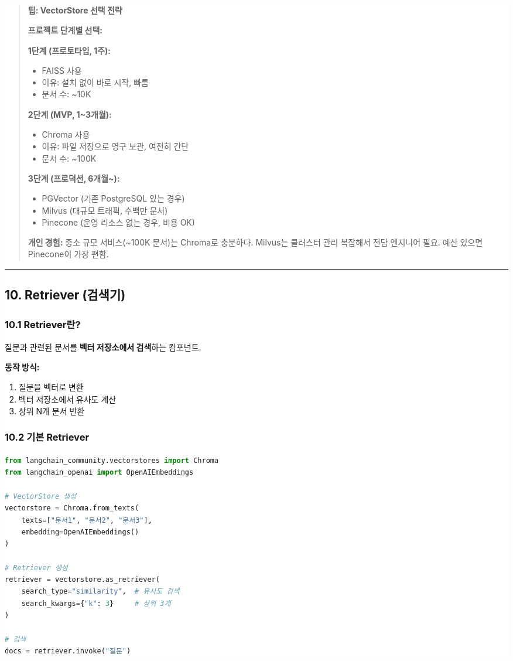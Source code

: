 > **팁: VectorStore 선택 전략**
>
> **프로젝트 단계별 선택:**
>
> **1단계 (프로토타입, 1주):**
> - FAISS 사용
> - 이유: 설치 없이 바로 시작, 빠름
> - 문서 수: ~10K
>
> **2단계 (MVP, 1~3개월):**
> - Chroma 사용
> - 이유: 파일 저장으로 영구 보관, 여전히 간단
> - 문서 수: ~100K
>
> **3단계 (프로덕션, 6개월~):**
> - PGVector (기존 PostgreSQL 있는 경우)
> - Milvus (대규모 트래픽, 수백만 문서)
> - Pinecone (운영 리소스 없는 경우, 비용 OK)
>
> **개인 경험:**
> 중소 규모 서비스(~100K 문서)는 Chroma로 충분하다. Milvus는 클러스터 관리 복잡해서 전담 엔지니어 필요. 예산 있으면 Pinecone이 가장 편함.

---

## 10. Retriever (검색기)

### 10.1 Retriever란?

질문과 관련된 문서를 **벡터 저장소에서 검색**하는 컴포넌트.

**동작 방식:**
1. 질문을 벡터로 변환
2. 벡터 저장소에서 유사도 계산
3. 상위 N개 문서 반환

### 10.2 기본 Retriever

```python
from langchain_community.vectorstores import Chroma
from langchain_openai import OpenAIEmbeddings

# VectorStore 생성
vectorstore = Chroma.from_texts(
    texts=["문서1", "문서2", "문서3"],
    embedding=OpenAIEmbeddings()
)

# Retriever 생성
retriever = vectorstore.as_retriever(
    search_type="similarity",  # 유사도 검색
    search_kwargs={"k": 3}     # 상위 3개
)

# 검색
docs = retriever.invoke("질문")
```
